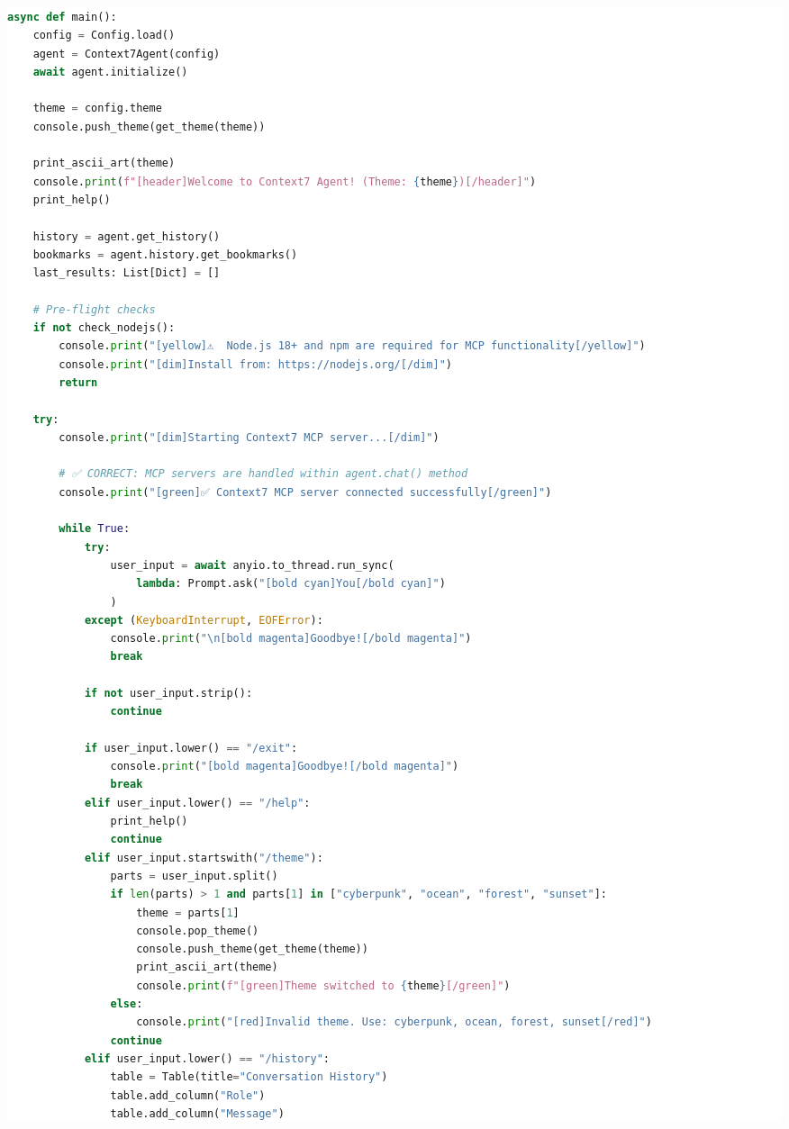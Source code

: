 ```python
async def main():
    config = Config.load()
    agent = Context7Agent(config)
    await agent.initialize()

    theme = config.theme
    console.push_theme(get_theme(theme))

    print_ascii_art(theme)
    console.print(f"[header]Welcome to Context7 Agent! (Theme: {theme})[/header]")
    print_help()

    history = agent.get_history()
    bookmarks = agent.history.get_bookmarks()
    last_results: List[Dict] = []

    # Pre-flight checks
    if not check_nodejs():
        console.print("[yellow]⚠️  Node.js 18+ and npm are required for MCP functionality[/yellow]")
        console.print("[dim]Install from: https://nodejs.org/[/dim]")
        return

    try:
        console.print("[dim]Starting Context7 MCP server...[/dim]")
        
        # ✅ CORRECT: MCP servers are handled within agent.chat() method
        console.print("[green]✅ Context7 MCP server connected successfully[/green]")
        
        while True:
            try:
                user_input = await anyio.to_thread.run_sync(
                    lambda: Prompt.ask("[bold cyan]You[/bold cyan]")
                )
            except (KeyboardInterrupt, EOFError):
                console.print("\n[bold magenta]Goodbye![/bold magenta]")
                break

            if not user_input.strip():
                continue

            if user_input.lower() == "/exit":
                console.print("[bold magenta]Goodbye![/bold magenta]")
                break
            elif user_input.lower() == "/help":
                print_help()
                continue
            elif user_input.startswith("/theme"):
                parts = user_input.split()
                if len(parts) > 1 and parts[1] in ["cyberpunk", "ocean", "forest", "sunset"]:
                    theme = parts[1]
                    console.pop_theme()
                    console.push_theme(get_theme(theme))
                    print_ascii_art(theme)
                    console.print(f"[green]Theme switched to {theme}[/green]")
                else:
                    console.print("[red]Invalid theme. Use: cyberpunk, ocean, forest, sunset[/red]")
                continue
            elif user_input.lower() == "/history":
                table = Table(title="Conversation History")
                table.add_column("Role")
                table.add_column("Message")
```